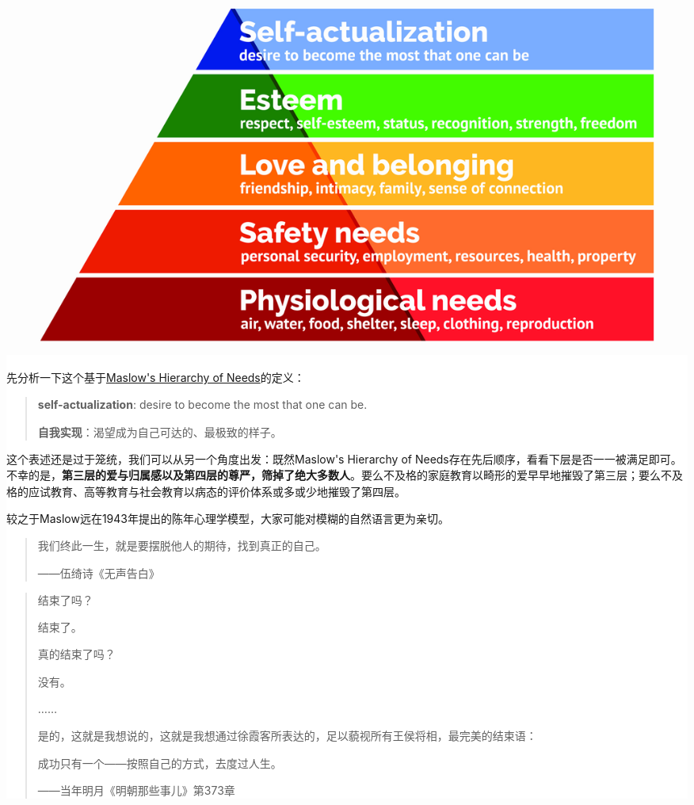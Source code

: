 ![Maslow's Hierarchy of Needs](https://github.com/Anticorianderist/de-vegetable/blob/main/support/figures/maslow-s-hierarchy-of-needs.jpg)

先分析一下这个基于[Maslow's Hierarchy of Needs](https://en.wikipedia.org/wiki/Maslow%27s_hierarchy_of_needs)的定义：

> **self-actualization**: desire to become the most that one can be.
> 
> **自我实现**：渴望成为自己可达的、最极致的样子。

这个表述还是过于笼统，我们可以从另一个角度出发：既然Maslow's Hierarchy of Needs存在先后顺序，看看下层是否一一被满足即可。不幸的是，**第三层的爱与归属感以及第四层的尊严，筛掉了绝大多数人**。要么不及格的家庭教育以畸形的爱早早地摧毁了第三层；要么不及格的应试教育、高等教育与社会教育以病态的评价体系或多或少地摧毁了第四层。

较之于Maslow远在1943年提出的陈年心理学模型，大家可能对模糊的自然语言更为亲切。

> 我们终此一生，就是要摆脱他人的期待，找到真正的自己。
> 
> ——伍绮诗《无声告白》

> 结束了吗？
> 
> 结束了。
> 
> 真的结束了吗？
> 
> 没有。
> 
> ……
> 
> 是的，这就是我想说的，这就是我想通过徐霞客所表达的，足以藐视所有王侯将相，最完美的结束语：
> 
> 成功只有一个——按照自己的方式，去度过人生。
> 
> ——当年明月《明朝那些事儿》第373章
